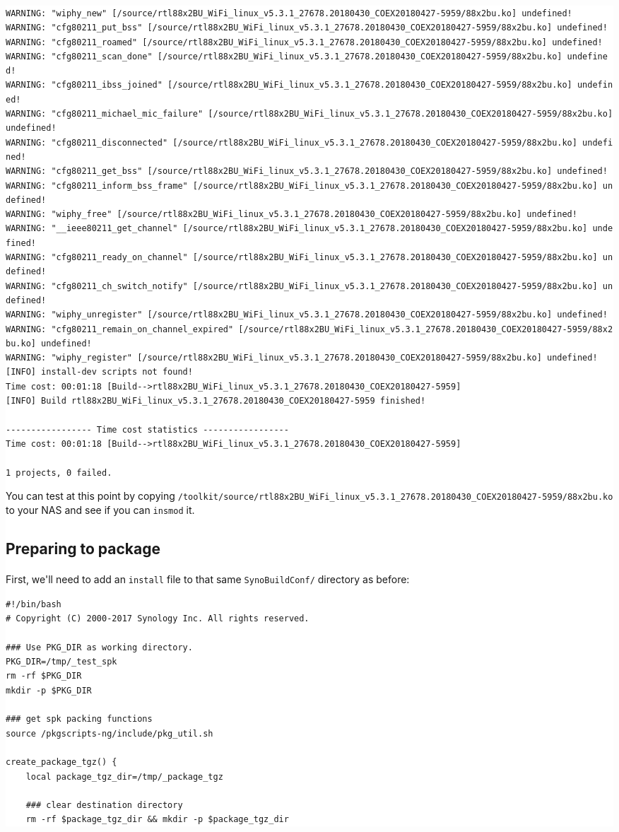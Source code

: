 ```
WARNING: "wiphy_new" [/source/rtl88x2BU_WiFi_linux_v5.3.1_27678.20180430_COEX20180427-5959/88x2bu.ko] undefined!
WARNING: "cfg80211_put_bss" [/source/rtl88x2BU_WiFi_linux_v5.3.1_27678.20180430_COEX20180427-5959/88x2bu.ko] undefined!
WARNING: "cfg80211_roamed" [/source/rtl88x2BU_WiFi_linux_v5.3.1_27678.20180430_COEX20180427-5959/88x2bu.ko] undefined!
WARNING: "cfg80211_scan_done" [/source/rtl88x2BU_WiFi_linux_v5.3.1_27678.20180430_COEX20180427-5959/88x2bu.ko] undefined!
WARNING: "cfg80211_ibss_joined" [/source/rtl88x2BU_WiFi_linux_v5.3.1_27678.20180430_COEX20180427-5959/88x2bu.ko] undefined!
WARNING: "cfg80211_michael_mic_failure" [/source/rtl88x2BU_WiFi_linux_v5.3.1_27678.20180430_COEX20180427-5959/88x2bu.ko] undefined!
WARNING: "cfg80211_disconnected" [/source/rtl88x2BU_WiFi_linux_v5.3.1_27678.20180430_COEX20180427-5959/88x2bu.ko] undefined!
WARNING: "cfg80211_get_bss" [/source/rtl88x2BU_WiFi_linux_v5.3.1_27678.20180430_COEX20180427-5959/88x2bu.ko] undefined!
WARNING: "cfg80211_inform_bss_frame" [/source/rtl88x2BU_WiFi_linux_v5.3.1_27678.20180430_COEX20180427-5959/88x2bu.ko] undefined!
WARNING: "wiphy_free" [/source/rtl88x2BU_WiFi_linux_v5.3.1_27678.20180430_COEX20180427-5959/88x2bu.ko] undefined!
WARNING: "__ieee80211_get_channel" [/source/rtl88x2BU_WiFi_linux_v5.3.1_27678.20180430_COEX20180427-5959/88x2bu.ko] undefined!
WARNING: "cfg80211_ready_on_channel" [/source/rtl88x2BU_WiFi_linux_v5.3.1_27678.20180430_COEX20180427-5959/88x2bu.ko] undefined!
WARNING: "cfg80211_ch_switch_notify" [/source/rtl88x2BU_WiFi_linux_v5.3.1_27678.20180430_COEX20180427-5959/88x2bu.ko] undefined!
WARNING: "wiphy_unregister" [/source/rtl88x2BU_WiFi_linux_v5.3.1_27678.20180430_COEX20180427-5959/88x2bu.ko] undefined!
WARNING: "cfg80211_remain_on_channel_expired" [/source/rtl88x2BU_WiFi_linux_v5.3.1_27678.20180430_COEX20180427-5959/88x2bu.ko] undefined!
WARNING: "wiphy_register" [/source/rtl88x2BU_WiFi_linux_v5.3.1_27678.20180430_COEX20180427-5959/88x2bu.ko] undefined!
[INFO] install-dev scripts not found!
Time cost: 00:01:18 [Build-->rtl88x2BU_WiFi_linux_v5.3.1_27678.20180430_COEX20180427-5959]
[INFO] Build rtl88x2BU_WiFi_linux_v5.3.1_27678.20180430_COEX20180427-5959 finished!

----------------- Time cost statistics -----------------
Time cost: 00:01:18 [Build-->rtl88x2BU_WiFi_linux_v5.3.1_27678.20180430_COEX20180427-5959]

1 projects, 0 failed.
```
You can test at this point by copying `/toolkit/source/rtl88x2BU_WiFi_linux_v5.3.1_27678.20180430_COEX20180427-5959/88x2bu.ko` to your NAS and see if you can `insmod` it.
## Preparing to package
First, we'll need to add an `install` file to that same `SynoBuildConf/` directory as before:
```
#!/bin/bash
# Copyright (C) 2000-2017 Synology Inc. All rights reserved.

### Use PKG_DIR as working directory.
PKG_DIR=/tmp/_test_spk
rm -rf $PKG_DIR
mkdir -p $PKG_DIR

### get spk packing functions
source /pkgscripts-ng/include/pkg_util.sh

create_package_tgz() {
	local package_tgz_dir=/tmp/_package_tgz

	### clear destination directory
	rm -rf $package_tgz_dir && mkdir -p $package_tgz_dir
```